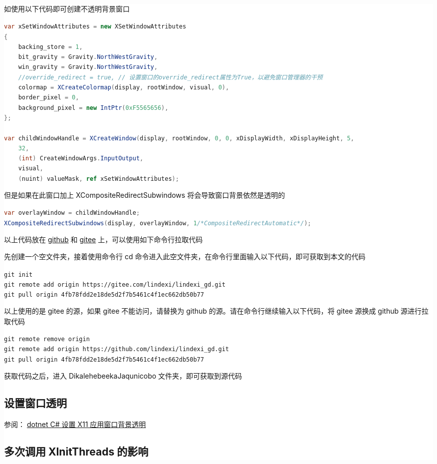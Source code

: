 如使用以下代码即可创建不透明背景窗口

```csharp
var xSetWindowAttributes = new XSetWindowAttributes
{
    backing_store = 1,
    bit_gravity = Gravity.NorthWestGravity,
    win_gravity = Gravity.NorthWestGravity,
    //override_redirect = true, // 设置窗口的override_redirect属性为True，以避免窗口管理器的干预
    colormap = XCreateColormap(display, rootWindow, visual, 0),
    border_pixel = 0,
    background_pixel = new IntPtr(0xF5565656),
};

var childWindowHandle = XCreateWindow(display, rootWindow, 0, 0, xDisplayWidth, xDisplayHeight, 5,
    32,
    (int) CreateWindowArgs.InputOutput,
    visual,
    (nuint) valueMask, ref xSetWindowAttributes);
```

但是如果在此窗口加上 XCompositeRedirectSubwindows 将会导致窗口背景依然是透明的

```csharp
var overlayWindow = childWindowHandle;
XCompositeRedirectSubwindows(display, overlayWindow, 1/*CompositeRedirectAutomatic*/);
```

以上代码放在 [github](https://github.com/lindexi/lindexi_gd/tree/4fb78fdd2e18de5d2f7b5461c4f1ec662db50b77/DikalehebeekaJaqunicobo) 和 [gitee](https://gitee.com/lindexi/lindexi_gd/tree/4fb78fdd2e18de5d2f7b5461c4f1ec662db50b77/DikalehebeekaJaqunicobo) 上，可以使用如下命令行拉取代码

先创建一个空文件夹，接着使用命令行 cd 命令进入此空文件夹，在命令行里面输入以下代码，即可获取到本文的代码

```
git init
git remote add origin https://gitee.com/lindexi/lindexi_gd.git
git pull origin 4fb78fdd2e18de5d2f7b5461c4f1ec662db50b77
```

以上使用的是 gitee 的源，如果 gitee 不能访问，请替换为 github 的源。请在命令行继续输入以下代码，将 gitee 源换成 github 源进行拉取代码

```
git remote remove origin
git remote add origin https://github.com/lindexi/lindexi_gd.git
git pull origin 4fb78fdd2e18de5d2f7b5461c4f1ec662db50b77
```

获取代码之后，进入 DikalehebeekaJaqunicobo 文件夹，即可获取到源代码


## 设置窗口透明

参阅： [dotnet C# 设置 X11 应用窗口背景透明](https://blog.lindexi.com/post/dotnet-C-%E8%AE%BE%E7%BD%AE-X11-%E5%BA%94%E7%94%A8%E7%AA%97%E5%8F%A3%E8%83%8C%E6%99%AF%E9%80%8F%E6%98%8E.html )


## 多次调用 XInitThreads 的影响
